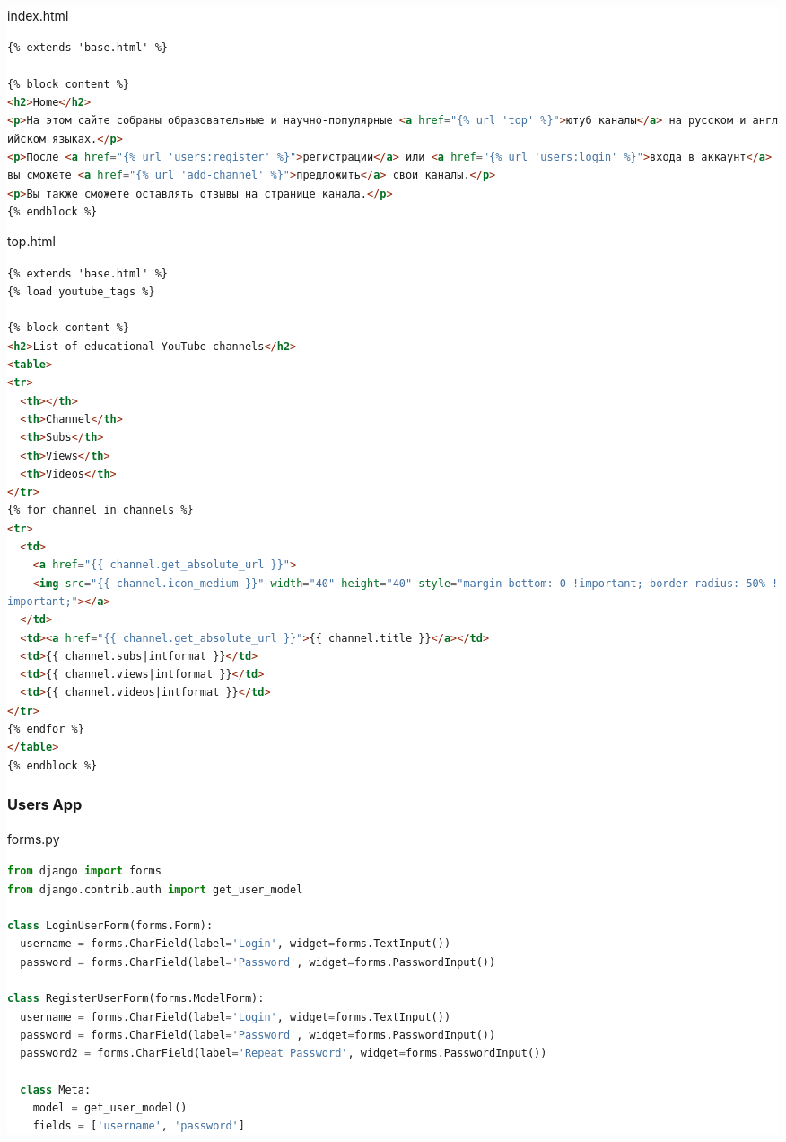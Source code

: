 index.html
```html
{% extends 'base.html' %}

{% block content %} 
<h2>Home</h2>
<p>На этом сайте собраны образовательные и научно-популярные <a href="{% url 'top' %}">ютуб каналы</a> на русском и английском языках.</p>
<p>После <a href="{% url 'users:register' %}">регистрации</a> или <a href="{% url 'users:login' %}">входа в аккаунт</a> вы сможете <a href="{% url 'add-channel' %}">предложить</a> свои каналы.</p>
<p>Вы также сможете оставлять отзывы на странице канала.</p>
{% endblock %}
```

top.html
```html
{% extends 'base.html' %}
{% load youtube_tags %}

{% block content %}
<h2>List of educational YouTube channels</h2>
<table>
<tr>
  <th></th>
  <th>Channel</th>
  <th>Subs</th>
  <th>Views</th>
  <th>Videos</th>
</tr>
{% for channel in channels %}
<tr>
  <td>
    <a href="{{ channel.get_absolute_url }}">
    <img src="{{ channel.icon_medium }}" width="40" height="40" style="margin-bottom: 0 !important; border-radius: 50% !important;"></a>
  </td>
  <td><a href="{{ channel.get_absolute_url }}">{{ channel.title }}</a></td>
  <td>{{ channel.subs|intformat }}</td>
  <td>{{ channel.views|intformat }}</td>
  <td>{{ channel.videos|intformat }}</td>
</tr>
{% endfor %}
</table>
{% endblock %}
```

### Users App

forms.py
```python
from django import forms
from django.contrib.auth import get_user_model

class LoginUserForm(forms.Form):
  username = forms.CharField(label='Login', widget=forms.TextInput())
  password = forms.CharField(label='Password', widget=forms.PasswordInput())

class RegisterUserForm(forms.ModelForm):
  username = forms.CharField(label='Login', widget=forms.TextInput())
  password = forms.CharField(label='Password', widget=forms.PasswordInput())
  password2 = forms.CharField(label='Repeat Password', widget=forms.PasswordInput())

  class Meta:
    model = get_user_model()
    fields = ['username', 'password']
```